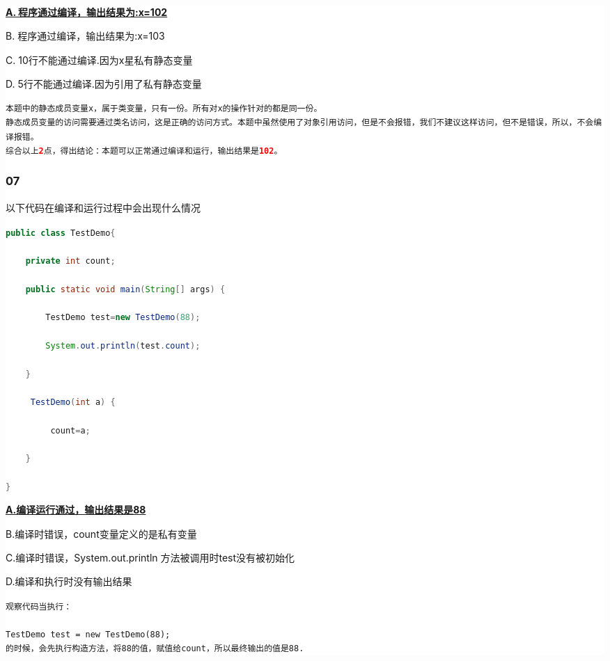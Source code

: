 **<u>A. 程序通过编译，输出结果为:x=102</u>**

B. 程序通过编译，输出结果为:x=103

C. 10行不能通过编译.因为x星私有静态变量

D. 5行不能通过编译.因为引用了私有静态变量

```java
本题中的静态成员变量x，属于类变量，只有一份。所有对x的操作针对的都是同一份。
静态成员变量的访问需要通过类名访问，这是正确的访问方式。本题中虽然使用了对象引用访问，但是不会报错，我们不建议这样访问，但不是错误，所以，不会编译报错。
综合以上2点，得出结论：本题可以正常通过编译和运行，输出结果是102。
```



### 07

以下代码在编译和运行过程中会出现什么情况

```java
public class TestDemo{

	private int count;

	public static void main(String[] args) {

		TestDemo test=new TestDemo(88);

		System.out.println(test.count);

	}

	 TestDemo(int a) {

		 count=a;

	}

}
```

**<u>A.编译运行通过，输出结果是88</u>**

B.编译时错误，count变量定义的是私有变量

C.编译时错误，System.out.println 方法被调用时test没有被初始化

D.编译和执行时没有输出结果

```
观察代码当执行：

TestDemo test = new TestDemo(88);
的时候，会先执行构造方法，将88的值，赋值给count，所以最终输出的值是88.
```


